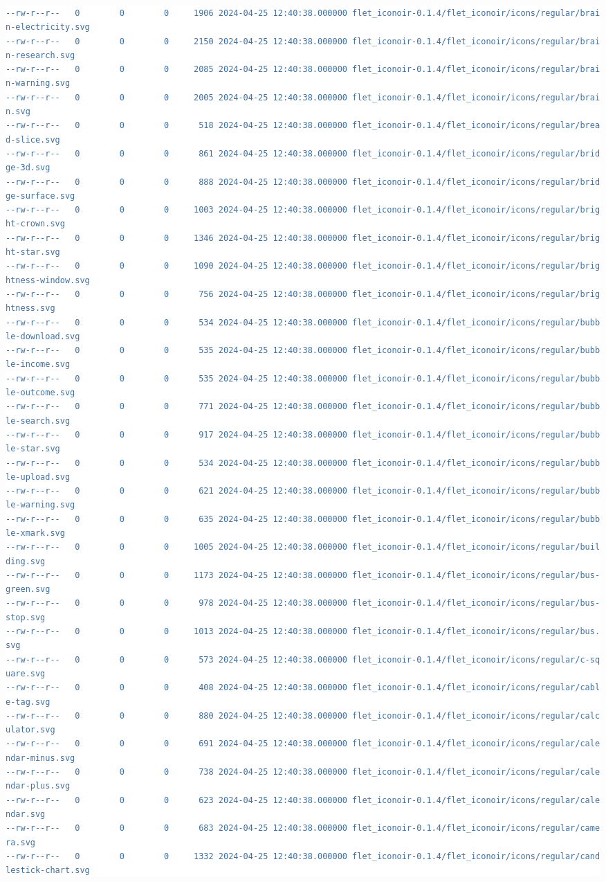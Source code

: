 ```diff
--rw-r--r--   0        0        0     1906 2024-04-25 12:40:38.000000 flet_iconoir-0.1.4/flet_iconoir/icons/regular/brain-electricity.svg
--rw-r--r--   0        0        0     2150 2024-04-25 12:40:38.000000 flet_iconoir-0.1.4/flet_iconoir/icons/regular/brain-research.svg
--rw-r--r--   0        0        0     2085 2024-04-25 12:40:38.000000 flet_iconoir-0.1.4/flet_iconoir/icons/regular/brain-warning.svg
--rw-r--r--   0        0        0     2005 2024-04-25 12:40:38.000000 flet_iconoir-0.1.4/flet_iconoir/icons/regular/brain.svg
--rw-r--r--   0        0        0      518 2024-04-25 12:40:38.000000 flet_iconoir-0.1.4/flet_iconoir/icons/regular/bread-slice.svg
--rw-r--r--   0        0        0      861 2024-04-25 12:40:38.000000 flet_iconoir-0.1.4/flet_iconoir/icons/regular/bridge-3d.svg
--rw-r--r--   0        0        0      888 2024-04-25 12:40:38.000000 flet_iconoir-0.1.4/flet_iconoir/icons/regular/bridge-surface.svg
--rw-r--r--   0        0        0     1003 2024-04-25 12:40:38.000000 flet_iconoir-0.1.4/flet_iconoir/icons/regular/bright-crown.svg
--rw-r--r--   0        0        0     1346 2024-04-25 12:40:38.000000 flet_iconoir-0.1.4/flet_iconoir/icons/regular/bright-star.svg
--rw-r--r--   0        0        0     1090 2024-04-25 12:40:38.000000 flet_iconoir-0.1.4/flet_iconoir/icons/regular/brightness-window.svg
--rw-r--r--   0        0        0      756 2024-04-25 12:40:38.000000 flet_iconoir-0.1.4/flet_iconoir/icons/regular/brightness.svg
--rw-r--r--   0        0        0      534 2024-04-25 12:40:38.000000 flet_iconoir-0.1.4/flet_iconoir/icons/regular/bubble-download.svg
--rw-r--r--   0        0        0      535 2024-04-25 12:40:38.000000 flet_iconoir-0.1.4/flet_iconoir/icons/regular/bubble-income.svg
--rw-r--r--   0        0        0      535 2024-04-25 12:40:38.000000 flet_iconoir-0.1.4/flet_iconoir/icons/regular/bubble-outcome.svg
--rw-r--r--   0        0        0      771 2024-04-25 12:40:38.000000 flet_iconoir-0.1.4/flet_iconoir/icons/regular/bubble-search.svg
--rw-r--r--   0        0        0      917 2024-04-25 12:40:38.000000 flet_iconoir-0.1.4/flet_iconoir/icons/regular/bubble-star.svg
--rw-r--r--   0        0        0      534 2024-04-25 12:40:38.000000 flet_iconoir-0.1.4/flet_iconoir/icons/regular/bubble-upload.svg
--rw-r--r--   0        0        0      621 2024-04-25 12:40:38.000000 flet_iconoir-0.1.4/flet_iconoir/icons/regular/bubble-warning.svg
--rw-r--r--   0        0        0      635 2024-04-25 12:40:38.000000 flet_iconoir-0.1.4/flet_iconoir/icons/regular/bubble-xmark.svg
--rw-r--r--   0        0        0     1005 2024-04-25 12:40:38.000000 flet_iconoir-0.1.4/flet_iconoir/icons/regular/building.svg
--rw-r--r--   0        0        0     1173 2024-04-25 12:40:38.000000 flet_iconoir-0.1.4/flet_iconoir/icons/regular/bus-green.svg
--rw-r--r--   0        0        0      978 2024-04-25 12:40:38.000000 flet_iconoir-0.1.4/flet_iconoir/icons/regular/bus-stop.svg
--rw-r--r--   0        0        0     1013 2024-04-25 12:40:38.000000 flet_iconoir-0.1.4/flet_iconoir/icons/regular/bus.svg
--rw-r--r--   0        0        0      573 2024-04-25 12:40:38.000000 flet_iconoir-0.1.4/flet_iconoir/icons/regular/c-square.svg
--rw-r--r--   0        0        0      408 2024-04-25 12:40:38.000000 flet_iconoir-0.1.4/flet_iconoir/icons/regular/cable-tag.svg
--rw-r--r--   0        0        0      880 2024-04-25 12:40:38.000000 flet_iconoir-0.1.4/flet_iconoir/icons/regular/calculator.svg
--rw-r--r--   0        0        0      691 2024-04-25 12:40:38.000000 flet_iconoir-0.1.4/flet_iconoir/icons/regular/calendar-minus.svg
--rw-r--r--   0        0        0      738 2024-04-25 12:40:38.000000 flet_iconoir-0.1.4/flet_iconoir/icons/regular/calendar-plus.svg
--rw-r--r--   0        0        0      623 2024-04-25 12:40:38.000000 flet_iconoir-0.1.4/flet_iconoir/icons/regular/calendar.svg
--rw-r--r--   0        0        0      683 2024-04-25 12:40:38.000000 flet_iconoir-0.1.4/flet_iconoir/icons/regular/camera.svg
--rw-r--r--   0        0        0     1332 2024-04-25 12:40:38.000000 flet_iconoir-0.1.4/flet_iconoir/icons/regular/candlestick-chart.svg
```
